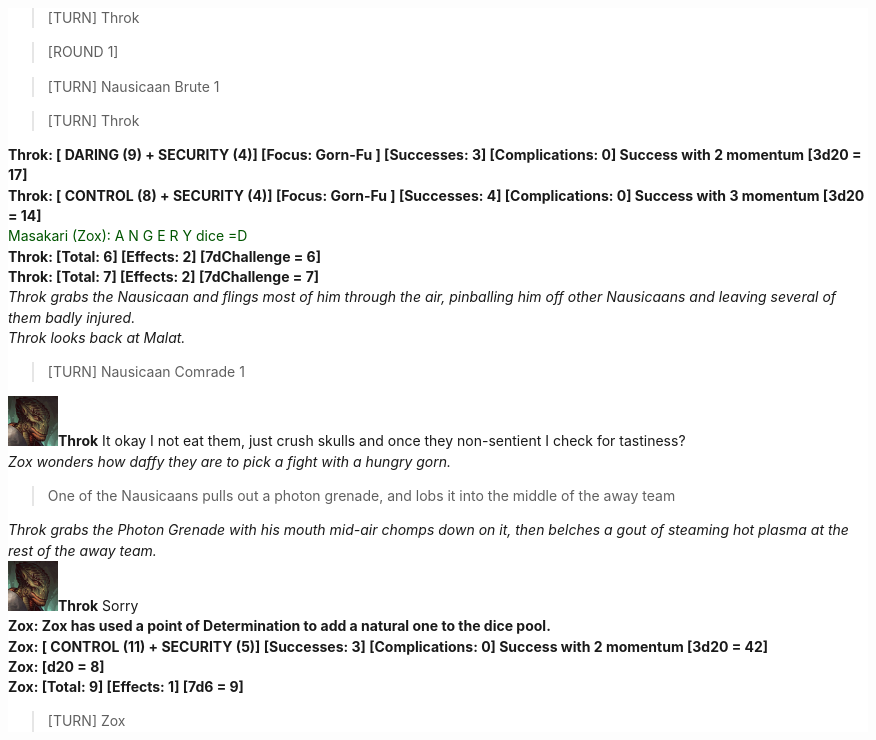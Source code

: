 >[TURN] Throk<br />

>[ROUND 1]<br />

>[TURN] Nausicaan Brute 1<br />

>[TURN] Throk<br />

**Throk: [ DARING  (9) +  SECURITY  (4)]
[Focus: Gorn-Fu ]
[Successes: 3] [Complications: 0]
Success with 2 momentum [3d20 = 17]**<br />
**Throk: [ CONTROL  (8) +  SECURITY  (4)]
[Focus: Gorn-Fu ]
[Successes: 4] [Complications: 0]
Success with 3 momentum [3d20 = 14]**<br />
<font color="#005500">Masakari (Zox): A N G E R Y dice =D</font><br />
**Throk:  [Total: 6] [Effects: 2] [7dChallenge = 6]**<br />
**Throk:  [Total: 7] [Effects: 2] [7dChallenge = 7]**<br />
*Throk grabs the Nausicaan and flings most of him through the air, pinballing him off other Nausicaans and leaving several of them badly injured.*<br />
*Throk looks back at Malat.*<br />
>[TURN] Nausicaan Comrade 1<br />

<img src="../images/auto/Throk.png" alt="Throk" width="50" height="50">**Throk** It okay I not eat them, just crush skulls and once they non-sentient I check for tastiness?<br />
*Zox wonders how daffy they are to pick a fight with a hungry gorn.*<br />
>One of the Nausicaans pulls out a photon grenade, and lobs it into the middle of the away team<br />

*Throk grabs the Photon Grenade with his mouth mid-air chomps down on it, then belches a gout of steaming hot plasma at the rest of the away team.*<br />
<img src="../images/auto/Throk.png" alt="Throk" width="50" height="50">**Throk** Sorry<br />
**Zox: Zox has used a point of Determination to add a natural one to the dice pool.**<br />
**Zox: [ CONTROL  (11) +  SECURITY  (5)]
[Successes: 3] [Complications: 0]
Success with 2 momentum [3d20 = 42]**<br />
**Zox:  [d20 = 8]**<br />
**Zox:  [Total: 9] [Effects: 1] [7d6 = 9]**<br />
>[TURN] Zox<br />
